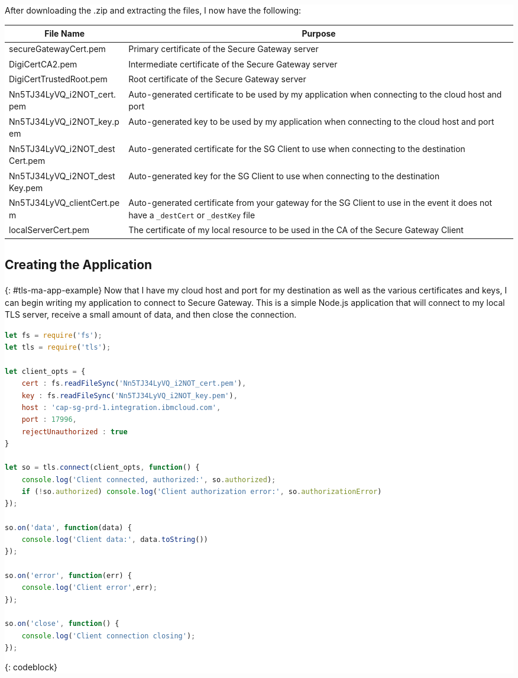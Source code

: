 After downloading the .zip and extracting the files, I now have the following:

File Name | Purpose
-- | --
secureGatewayCert.pem | Primary certificate of the Secure Gateway server
DigiCertCA2.pem | Intermediate certificate of the Secure Gateway server
DigiCertTrustedRoot.pem | Root certificate of the Secure Gateway server
Nn5TJ34LyVQ_i2NOT_cert.pem | Auto-generated certificate to be used by my application when connecting to the cloud host and port
Nn5TJ34LyVQ_i2NOT_key.pem | Auto-generated key to be used by my application when connecting to the cloud host and port
Nn5TJ34LyVQ_i2NOT_destCert.pem | Auto-generated certificate for the SG Client to use when connecting to the destination
Nn5TJ34LyVQ_i2NOT_destKey.pem | Auto-generated key for the SG Client to use when connecting to the destination
Nn5TJ34LyVQ_clientCert.pem | Auto-generated certificate from your gateway for the SG Client to use in the event it does not have a `_destCert` or `_destKey` file
localServerCert.pem | The certificate of my local resource to be used in the CA of the Secure Gateway Client

## Creating the Application
{: #tls-ma-app-example}
Now that I have my cloud host and port for my destination as well as the various certificates and keys, I can begin writing my application to connect to Secure Gateway.  This is a simple Node.js application that will connect to my local TLS server, receive a small amount of data, and then close the connection.

```javascript
let fs = require('fs');
let tls = require('tls');

let client_opts = {
    cert : fs.readFileSync('Nn5TJ34LyVQ_i2NOT_cert.pem'),
    key : fs.readFileSync('Nn5TJ34LyVQ_i2NOT_key.pem'),
    host : 'cap-sg-prd-1.integration.ibmcloud.com',
    port : 17996,
    rejectUnauthorized : true
}

let so = tls.connect(client_opts, function() {
    console.log('Client connected, authorized:', so.authorized);
    if (!so.authorized) console.log('Client authorization error:', so.authorizationError)
});

so.on('data', function(data) {
    console.log('Client data:', data.toString())
});

so.on('error', function(err) {
    console.log('Client error',err);
});

so.on('close', function() {
    console.log('Client connection closing');
});
```
{: codeblock}
